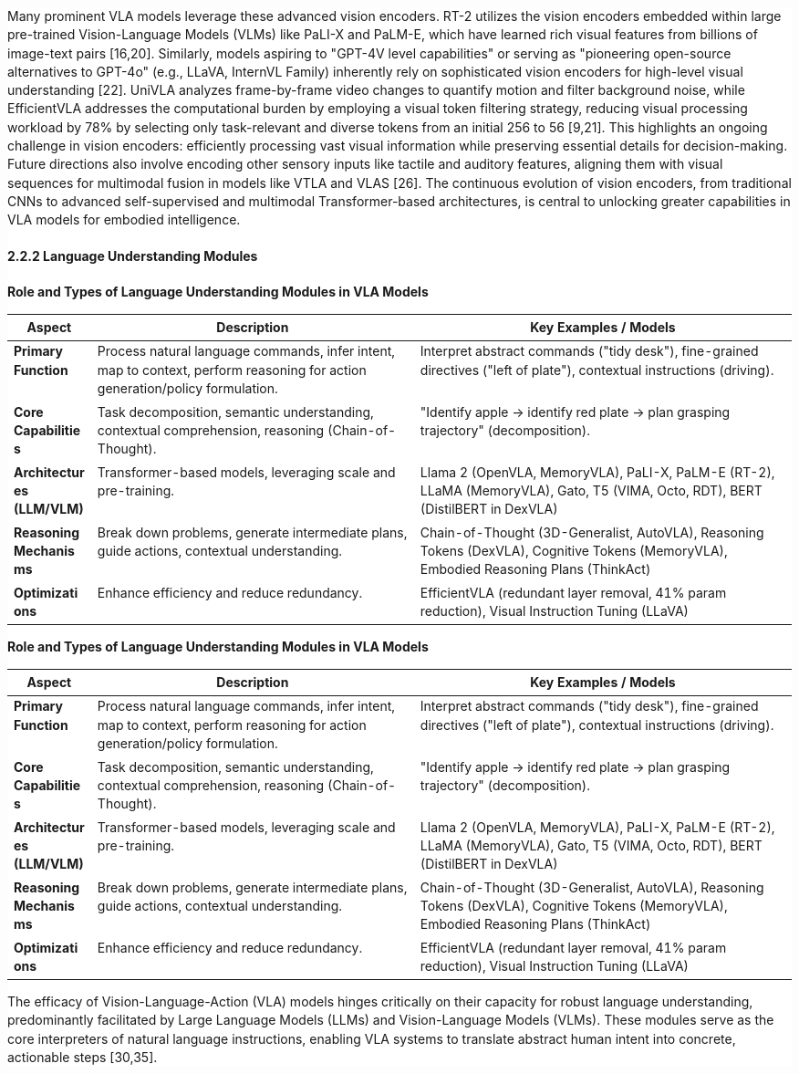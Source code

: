 Many prominent VLA models leverage these advanced vision encoders. RT-2 utilizes the vision encoders embedded within large pre-trained Vision-Language Models (VLMs) like PaLI-X and PaLM-E, which have learned rich visual features from billions of image-text pairs [16,20]. Similarly, models aspiring to "GPT-4V level capabilities" or serving as "pioneering open-source alternatives to GPT-4o" (e.g., LLaVA, InternVL Family) inherently rely on sophisticated vision encoders for high-level visual understanding [22]. UniVLA analyzes frame-by-frame video changes to quantify motion and filter background noise, while EfficientVLA addresses the computational burden by employing a visual token filtering strategy, reducing visual processing workload by 78% by selecting only task-relevant and diverse tokens from an initial 256 to 56 [9,21]. This highlights an ongoing challenge in vision encoders: efficiently processing vast visual information while preserving essential details for decision-making. Future directions also involve encoding other sensory inputs like tactile and auditory features, aligning them with visual sequences for multimodal fusion in models like VTLA and VLAS [26]. The continuous evolution of vision encoders, from traditional CNNs to advanced self-supervised and multimodal Transformer-based architectures, is central to unlocking greater capabilities in VLA models for embodied intelligence.
#### 2.2.2 Language Understanding Modules

**Role and Types of Language Understanding Modules in VLA Models**

| Aspect                | Description                                                                    | Key Examples / Models                                                                                                           |
|-----------------------|--------------------------------------------------------------------------------|---------------------------------------------------------------------------------------------------------------------------------|
| **Primary Function**  | Process natural language commands, infer intent, map to context, perform reasoning for action generation/policy formulation. | Interpret abstract commands ("tidy desk"), fine-grained directives ("left of plate"), contextual instructions (driving).        |
| **Core Capabilities** | Task decomposition, semantic understanding, contextual comprehension, reasoning (Chain-of-Thought). | "Identify apple -> identify red plate -> plan grasping trajectory" (decomposition).                                            |
| **Architectures (LLM/VLM)** | Transformer-based models, leveraging scale and pre-training.                     | Llama 2 (OpenVLA, MemoryVLA), PaLI-X, PaLM-E (RT-2), LLaMA (MemoryVLA), Gato, T5 (VIMA, Octo, RDT), BERT (DistilBERT in DexVLA) |
| **Reasoning Mechanisms** | Break down problems, generate intermediate plans, guide actions, contextual understanding. | Chain-of-Thought (3D-Generalist, AutoVLA), Reasoning Tokens (DexVLA), Cognitive Tokens (MemoryVLA), Embodied Reasoning Plans (ThinkAct) |
| **Optimizations**     | Enhance efficiency and reduce redundancy.                                        | EfficientVLA (redundant layer removal, 41% param reduction), Visual Instruction Tuning (LLaVA)                                  |



**Role and Types of Language Understanding Modules in VLA Models**

| Aspect                | Description                                                                    | Key Examples / Models                                                                                                           |
|-----------------------|--------------------------------------------------------------------------------|---------------------------------------------------------------------------------------------------------------------------------|
| **Primary Function**  | Process natural language commands, infer intent, map to context, perform reasoning for action generation/policy formulation. | Interpret abstract commands ("tidy desk"), fine-grained directives ("left of plate"), contextual instructions (driving).        |
| **Core Capabilities** | Task decomposition, semantic understanding, contextual comprehension, reasoning (Chain-of-Thought). | "Identify apple -> identify red plate -> plan grasping trajectory" (decomposition).                                            |
| **Architectures (LLM/VLM)** | Transformer-based models, leveraging scale and pre-training.                     | Llama 2 (OpenVLA, MemoryVLA), PaLI-X, PaLM-E (RT-2), LLaMA (MemoryVLA), Gato, T5 (VIMA, Octo, RDT), BERT (DistilBERT in DexVLA) |
| **Reasoning Mechanisms** | Break down problems, generate intermediate plans, guide actions, contextual understanding. | Chain-of-Thought (3D-Generalist, AutoVLA), Reasoning Tokens (DexVLA), Cognitive Tokens (MemoryVLA), Embodied Reasoning Plans (ThinkAct) |
| **Optimizations**     | Enhance efficiency and reduce redundancy.                                        | EfficientVLA (redundant layer removal, 41% param reduction), Visual Instruction Tuning (LLaVA)                                  |

The efficacy of Vision-Language-Action (VLA) models hinges critically on their capacity for robust language understanding, predominantly facilitated by Large Language Models (LLMs) and Vision-Language Models (VLMs). These modules serve as the core interpreters of natural language instructions, enabling VLA systems to translate abstract human intent into concrete, actionable steps [30,35].

